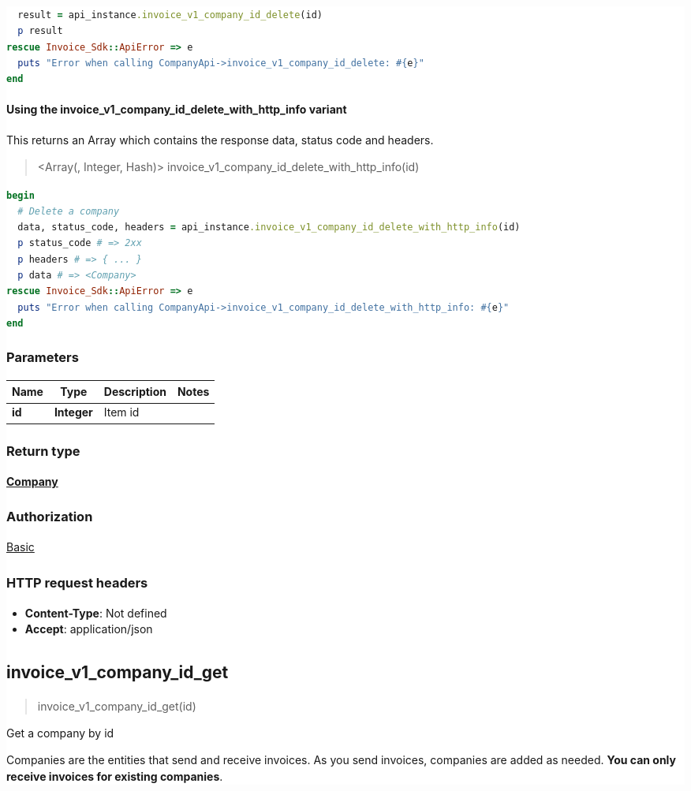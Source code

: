 ```ruby
  result = api_instance.invoice_v1_company_id_delete(id)
  p result
rescue Invoice_Sdk::ApiError => e
  puts "Error when calling CompanyApi->invoice_v1_company_id_delete: #{e}"
end
```

#### Using the invoice_v1_company_id_delete_with_http_info variant

This returns an Array which contains the response data, status code and headers.

> <Array(<Company>, Integer, Hash)> invoice_v1_company_id_delete_with_http_info(id)

```ruby
begin
  # Delete a company
  data, status_code, headers = api_instance.invoice_v1_company_id_delete_with_http_info(id)
  p status_code # => 2xx
  p headers # => { ... }
  p data # => <Company>
rescue Invoice_Sdk::ApiError => e
  puts "Error when calling CompanyApi->invoice_v1_company_id_delete_with_http_info: #{e}"
end
```

### Parameters

| Name | Type | Description | Notes |
| ---- | ---- | ----------- | ----- |
| **id** | **Integer** | Item id |  |

### Return type

[**Company**](Company.md)

### Authorization

[Basic](../README.md#Basic)

### HTTP request headers

- **Content-Type**: Not defined
- **Accept**: application/json


## invoice_v1_company_id_get

> <Company> invoice_v1_company_id_get(id)

Get a company by id

Companies are the entities that send and receive invoices. As you send invoices, companies are added as needed. **You can only receive invoices for existing companies**.
